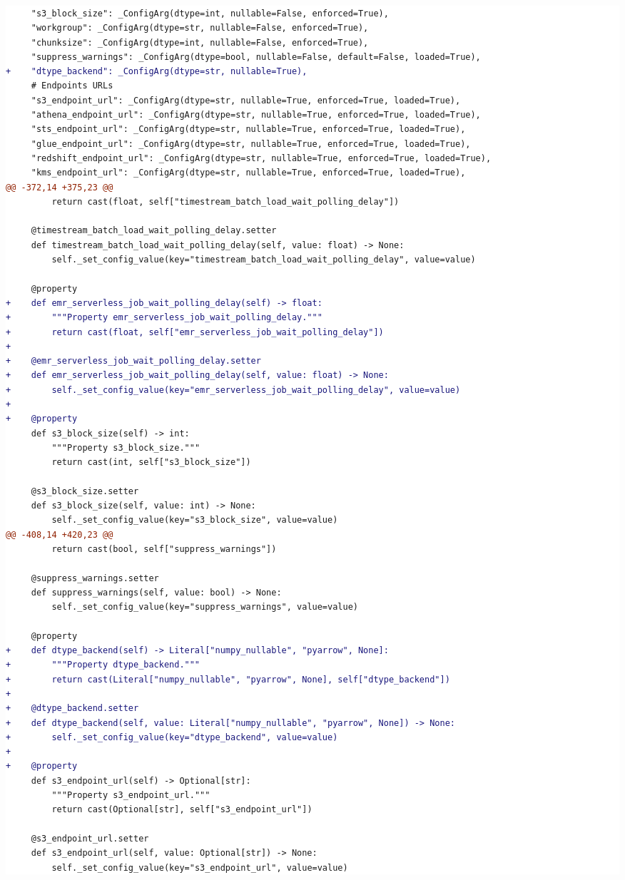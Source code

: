```diff
     "s3_block_size": _ConfigArg(dtype=int, nullable=False, enforced=True),
     "workgroup": _ConfigArg(dtype=str, nullable=False, enforced=True),
     "chunksize": _ConfigArg(dtype=int, nullable=False, enforced=True),
     "suppress_warnings": _ConfigArg(dtype=bool, nullable=False, default=False, loaded=True),
+    "dtype_backend": _ConfigArg(dtype=str, nullable=True),
     # Endpoints URLs
     "s3_endpoint_url": _ConfigArg(dtype=str, nullable=True, enforced=True, loaded=True),
     "athena_endpoint_url": _ConfigArg(dtype=str, nullable=True, enforced=True, loaded=True),
     "sts_endpoint_url": _ConfigArg(dtype=str, nullable=True, enforced=True, loaded=True),
     "glue_endpoint_url": _ConfigArg(dtype=str, nullable=True, enforced=True, loaded=True),
     "redshift_endpoint_url": _ConfigArg(dtype=str, nullable=True, enforced=True, loaded=True),
     "kms_endpoint_url": _ConfigArg(dtype=str, nullable=True, enforced=True, loaded=True),
@@ -372,14 +375,23 @@
         return cast(float, self["timestream_batch_load_wait_polling_delay"])
 
     @timestream_batch_load_wait_polling_delay.setter
     def timestream_batch_load_wait_polling_delay(self, value: float) -> None:
         self._set_config_value(key="timestream_batch_load_wait_polling_delay", value=value)
 
     @property
+    def emr_serverless_job_wait_polling_delay(self) -> float:
+        """Property emr_serverless_job_wait_polling_delay."""
+        return cast(float, self["emr_serverless_job_wait_polling_delay"])
+
+    @emr_serverless_job_wait_polling_delay.setter
+    def emr_serverless_job_wait_polling_delay(self, value: float) -> None:
+        self._set_config_value(key="emr_serverless_job_wait_polling_delay", value=value)
+
+    @property
     def s3_block_size(self) -> int:
         """Property s3_block_size."""
         return cast(int, self["s3_block_size"])
 
     @s3_block_size.setter
     def s3_block_size(self, value: int) -> None:
         self._set_config_value(key="s3_block_size", value=value)
@@ -408,14 +420,23 @@
         return cast(bool, self["suppress_warnings"])
 
     @suppress_warnings.setter
     def suppress_warnings(self, value: bool) -> None:
         self._set_config_value(key="suppress_warnings", value=value)
 
     @property
+    def dtype_backend(self) -> Literal["numpy_nullable", "pyarrow", None]:
+        """Property dtype_backend."""
+        return cast(Literal["numpy_nullable", "pyarrow", None], self["dtype_backend"])
+
+    @dtype_backend.setter
+    def dtype_backend(self, value: Literal["numpy_nullable", "pyarrow", None]) -> None:
+        self._set_config_value(key="dtype_backend", value=value)
+
+    @property
     def s3_endpoint_url(self) -> Optional[str]:
         """Property s3_endpoint_url."""
         return cast(Optional[str], self["s3_endpoint_url"])
 
     @s3_endpoint_url.setter
     def s3_endpoint_url(self, value: Optional[str]) -> None:
         self._set_config_value(key="s3_endpoint_url", value=value)
```
